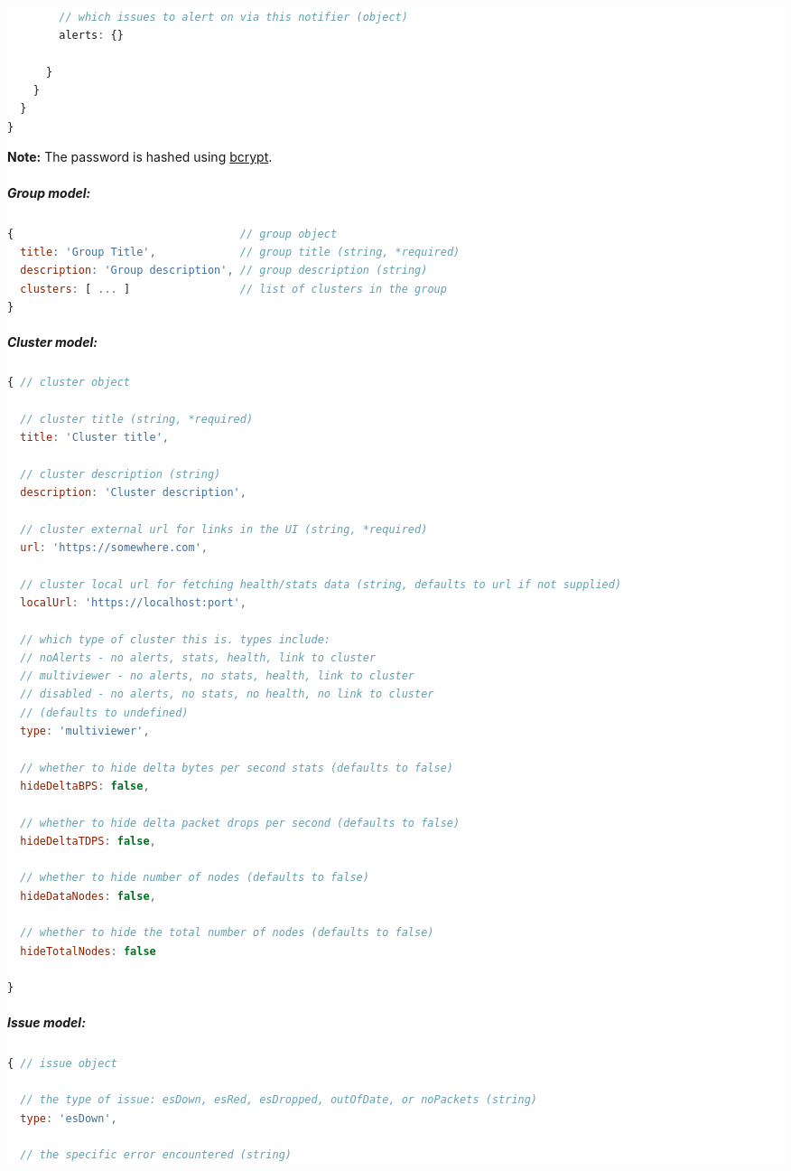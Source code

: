 ```javascript
        // which issues to alert on via this notifier (object)
        alerts: {}

      }
    }
  }
}
```
**Note:** The password is hashed using [bcrypt][bcrypt].

##### Group model:
```javascript
{                                   // group object
  title: 'Group Title',             // group title (string, *required)
  description: 'Group description', // group description (string)
  clusters: [ ... ]                 // list of clusters in the group
}
```
##### Cluster model:
```javascript
{ // cluster object

  // cluster title (string, *required)
  title: 'Cluster title',

  // cluster description (string)
  description: 'Cluster description',

  // cluster external url for links in the UI (string, *required)
  url: 'https://somewhere.com',

  // cluster local url for fetching health/stats data (string, defaults to url if not supplied)
  localUrl: 'https://localhost:port',

  // which type of cluster this is. types include:
  // noAlerts - no alerts, stats, health, link to cluster
  // multiviewer - no alerts, no stats, health, link to cluster
  // disabled - no alerts, no stats, no health, no link to cluster
  // (defaults to undefined)
  type: 'multiviewer',

  // whether to hide delta bytes per second stats (defaults to false)
  hideDeltaBPS: false,

  // whether to hide delta packet drops per second (defaults to false)
  hideDeltaTDPS: false,

  // whether to hide number of nodes (defaults to false)
  hideDataNodes: false,

  // whether to hide the total number of nodes (defaults to false)
  hideTotalNodes: false

}
```
##### Issue model:
```javascript
{ // issue object

  // the type of issue: esDown, esRed, esDropped, outOfDate, or noPackets (string)
  type: 'esDown',

  // the specific error encountered (string)
```

[vue]: https://vuejs.org/
[vuecli]: https://cli.vuejs.org/
[webpack]: https://webpack.github.io/
[node]: https://nodejs.org
[npm]: https://www.npmjs.org/
[eslint]: https://eslint.org/
[bcrypt]: https://github.com/kelektiv/node.bcrypt.js#readme